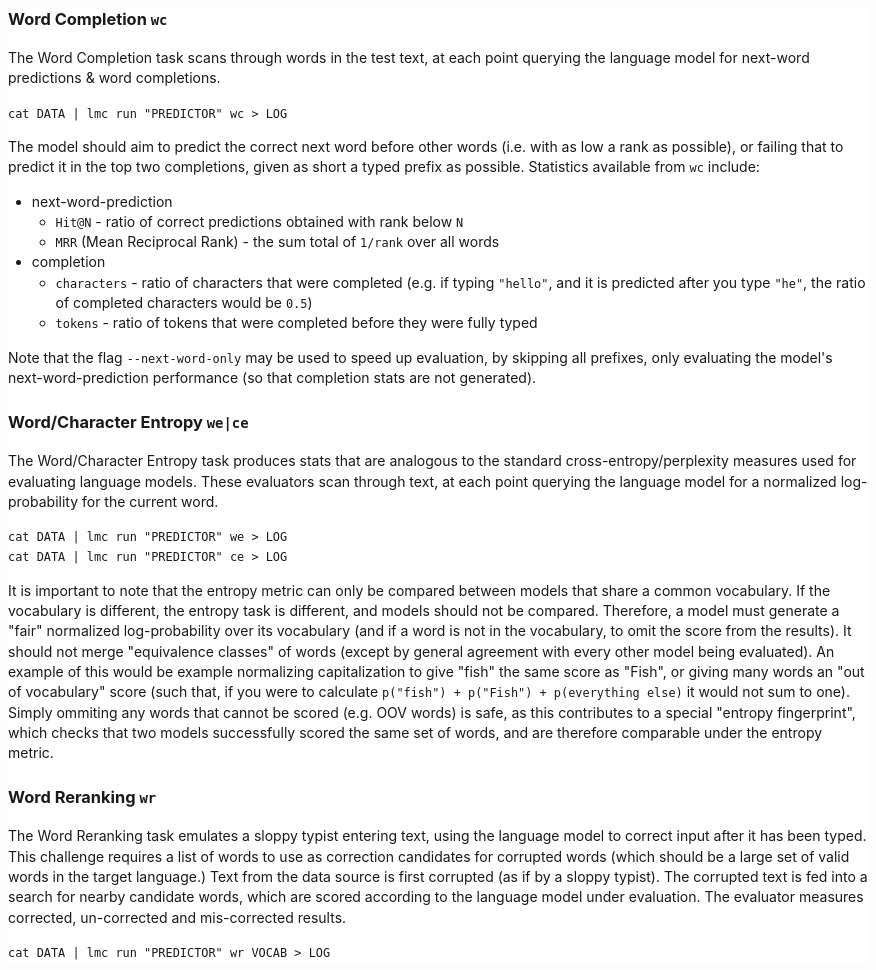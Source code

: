 ### Word Completion `wc`

The Word Completion task scans through words in the test text, at each point querying the language model for next-word predictions & word completions.

    cat DATA | lmc run "PREDICTOR" wc > LOG

The model should aim to predict the correct next word before other words (i.e. with as low a rank as possible), or failing that to predict it in the top two completions, given as short a typed prefix as possible. Statistics available from `wc` include:

 - next-word-prediction
   - `Hit@N` - ratio of correct predictions obtained with rank below `N`
   - `MRR` (Mean Reciprocal Rank) - the sum total of `1/rank` over all words
 - completion
   - `characters` - ratio of characters that were completed (e.g. if typing `"hello"`, and it is predicted after you type `"he"`, the ratio of completed characters would be `0.5`)
   - `tokens` - ratio of tokens that were completed before they were fully typed

Note that the flag `--next-word-only` may be used to speed up evaluation, by skipping all prefixes, only evaluating the model's next-word-prediction performance (so that completion stats are not generated).

### Word/Character Entropy `we|ce`

The Word/Character Entropy task produces stats that are analogous to the standard cross-entropy/perplexity measures used for evaluating language models. These evaluators scan through text, at each point querying the language model for a normalized log-probability for the current word.

    cat DATA | lmc run "PREDICTOR" we > LOG
    cat DATA | lmc run "PREDICTOR" ce > LOG

It is important to note that the entropy metric can only be compared between models that share a common vocabulary. If the vocabulary is different, the entropy task is different, and models should not be compared. Therefore, a model must generate a "fair" normalized log-probability over its vocabulary (and if a word is not in the vocabulary, to omit the score from the results). It should not merge "equivalence classes" of words (except by general agreement with every other model being evaluated). An example of this would be example normalizing capitalization to give "fish" the same score as "Fish", or giving many words an "out of vocabulary" score (such that, if you were to calculate `p("fish") + p("Fish") + p(everything else)` it would not sum to one). Simply ommiting any words that cannot be scored (e.g. OOV words) is safe, as this contributes to a special "entropy fingerprint", which checks that two models successfully scored the same set of words, and are therefore comparable under the entropy metric.

### Word Reranking `wr`

The Word Reranking task emulates a sloppy typist entering text, using the language model to correct input after it has been typed. This challenge requires a list of words to use as correction candidates for corrupted words (which should be a large set of valid words in the target language.) Text from the data source is first corrupted (as if by a sloppy typist). The corrupted text is fed into a search for nearby candidate words, which are scored according to the language model under evaluation. The evaluator measures corrected, un-corrected and mis-corrected results.

    cat DATA | lmc run "PREDICTOR" wr VOCAB > LOG
